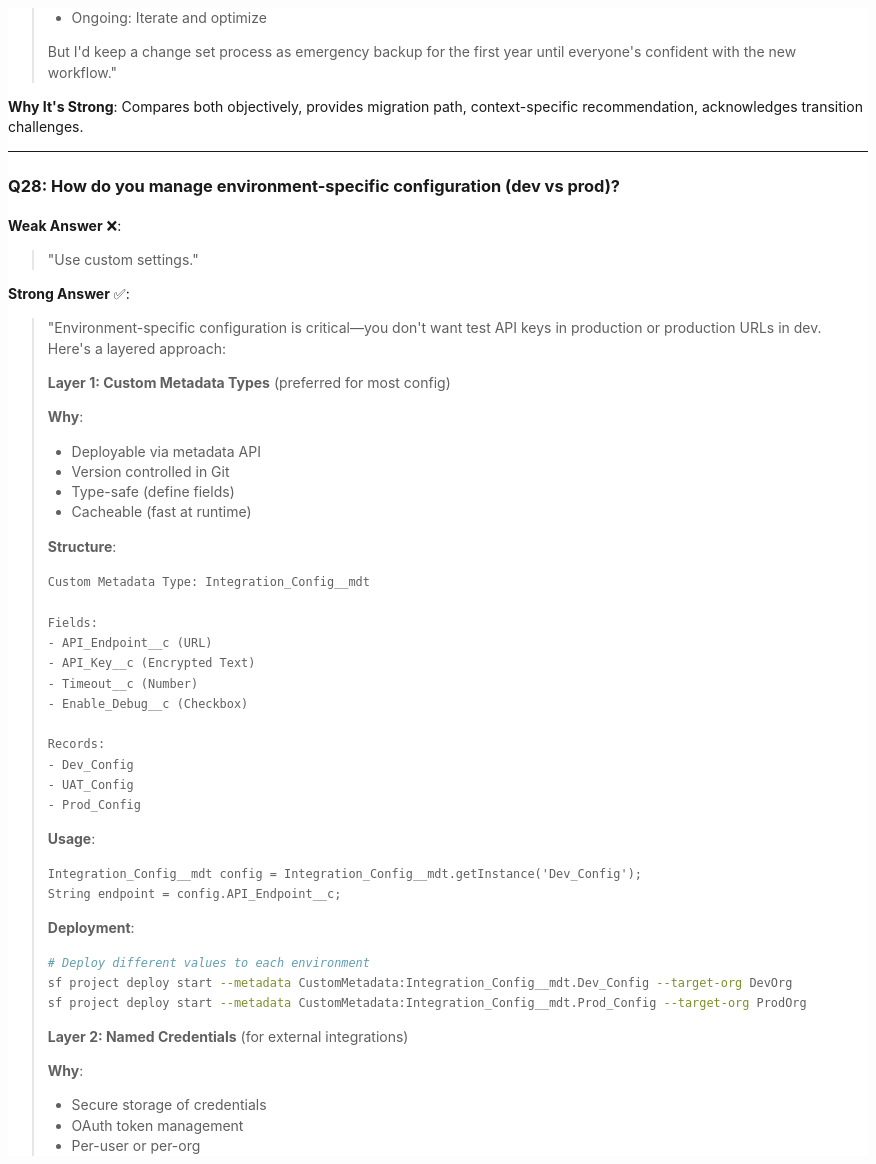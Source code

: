 > - Ongoing: Iterate and optimize
>
> But I'd keep a change set process as emergency backup for the first year until everyone's confident with the new workflow."

**Why It's Strong**: Compares both objectively, provides migration path, context-specific recommendation, acknowledges transition challenges.

---

### Q28: How do you manage environment-specific configuration (dev vs prod)?

**Weak Answer** ❌:
> "Use custom settings."

**Strong Answer** ✅:
> "Environment-specific configuration is critical—you don't want test API keys in production or production URLs in dev. Here's a layered approach:
>
> **Layer 1: Custom Metadata Types** (preferred for most config)
>
> **Why**:
> - Deployable via metadata API
> - Version controlled in Git
> - Type-safe (define fields)
> - Cacheable (fast at runtime)
>
> **Structure**:
> ```
> Custom Metadata Type: Integration_Config__mdt
>
> Fields:
> - API_Endpoint__c (URL)
> - API_Key__c (Encrypted Text)
> - Timeout__c (Number)
> - Enable_Debug__c (Checkbox)
>
> Records:
> - Dev_Config
> - UAT_Config
> - Prod_Config
> ```
>
> **Usage**:
> ```apex
> Integration_Config__mdt config = Integration_Config__mdt.getInstance('Dev_Config');
> String endpoint = config.API_Endpoint__c;
> ```
>
> **Deployment**:
> ```bash
> # Deploy different values to each environment
> sf project deploy start --metadata CustomMetadata:Integration_Config__mdt.Dev_Config --target-org DevOrg
> sf project deploy start --metadata CustomMetadata:Integration_Config__mdt.Prod_Config --target-org ProdOrg
> ```
>
> **Layer 2: Named Credentials** (for external integrations)
>
> **Why**:
> - Secure storage of credentials
> - OAuth token management
> - Per-user or per-org